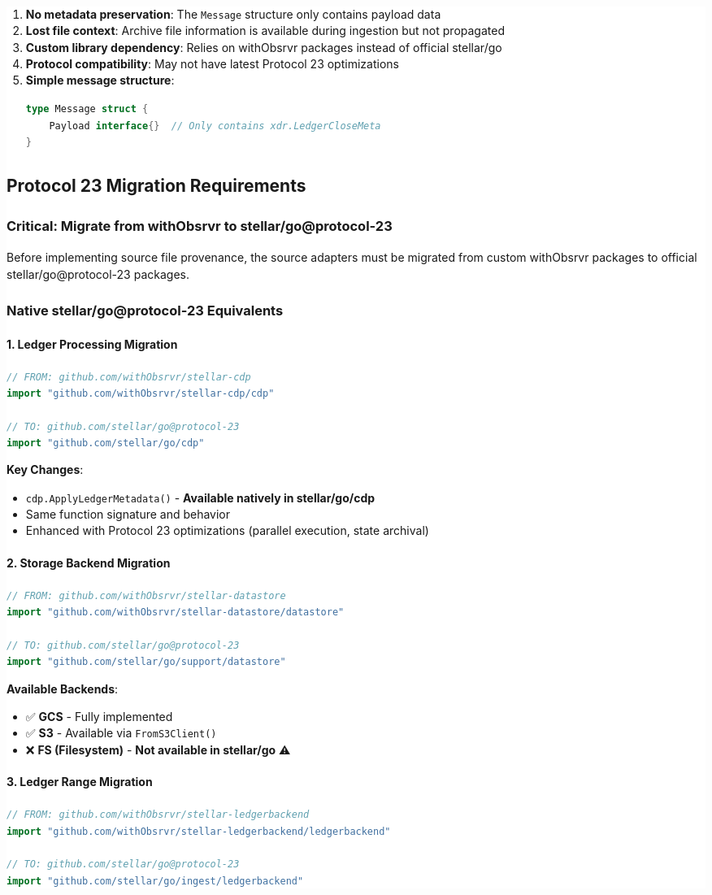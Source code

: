 1. **No metadata preservation**: The `Message` structure only contains payload data
2. **Lost file context**: Archive file information is available during ingestion but not propagated
3. **Custom library dependency**: Relies on withObsrvr packages instead of official stellar/go
4. **Protocol compatibility**: May not have latest Protocol 23 optimizations
5. **Simple message structure**:
   ```go
   type Message struct {
       Payload interface{}  // Only contains xdr.LedgerCloseMeta
   }
   ```

## Protocol 23 Migration Requirements

### **Critical: Migrate from withObsrvr to stellar/go@protocol-23**

Before implementing source file provenance, the source adapters must be migrated from custom withObsrvr packages to official stellar/go@protocol-23 packages.

### Native stellar/go@protocol-23 Equivalents

#### 1. **Ledger Processing Migration**
```go
// FROM: github.com/withObsrvr/stellar-cdp
import "github.com/withObsrvr/stellar-cdp/cdp"

// TO: github.com/stellar/go@protocol-23
import "github.com/stellar/go/cdp"
```

**Key Changes**:
- `cdp.ApplyLedgerMetadata()` - **Available natively in stellar/go/cdp**
- Same function signature and behavior
- Enhanced with Protocol 23 optimizations (parallel execution, state archival)

#### 2. **Storage Backend Migration**
```go
// FROM: github.com/withObsrvr/stellar-datastore  
import "github.com/withObsrvr/stellar-datastore/datastore"

// TO: github.com/stellar/go@protocol-23
import "github.com/stellar/go/support/datastore"
```

**Available Backends**:
- ✅ **GCS** - Fully implemented
- ✅ **S3** - Available via `FromS3Client()`
- ❌ **FS (Filesystem)** - **Not available in stellar/go** ⚠️

#### 3. **Ledger Range Migration**
```go
// FROM: github.com/withObsrvr/stellar-ledgerbackend
import "github.com/withObsrvr/stellar-ledgerbackend/ledgerbackend"

// TO: github.com/stellar/go@protocol-23
import "github.com/stellar/go/ingest/ledgerbackend"
```
